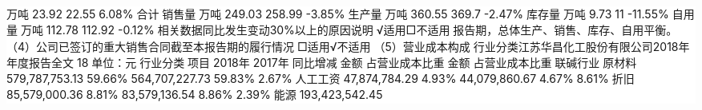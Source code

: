 万吨
23.92
22.55
6.08%
合计
销售量
万吨
249.03
258.99
-3.85%
生产量
万吨
360.55
369.7
-2.47%
库存量
万吨
9.73
11
-11.55%
自用量
万吨
112.78
112.92
-0.12%
相关数据同比发生变动30%以上的原因说明
√适用□不适用
报告期，总体生产、销售、库存、自用平衡。
（4）公司已签订的重大销售合同截至本报告期的履行情况
□适用√不适用
（5）营业成本构成
行业分类江苏华昌化工股份有限公司2018年年度报告全文
18
单位：元
行业分类
项目
2018年
2017年
同比增减
金额
占营业成本比重
金额
占营业成本比重
联碱行业
原材料
579,787,753.13
59.66%
564,707,227.73
59.83%
2.67%
人工工资
47,874,784.29
4.93%
44,079,860.67
4.67%
8.61%
折旧
85,579,000.36
8.81%
83,579,136.54
8.86%
2.39%
能源
193,423,542.45